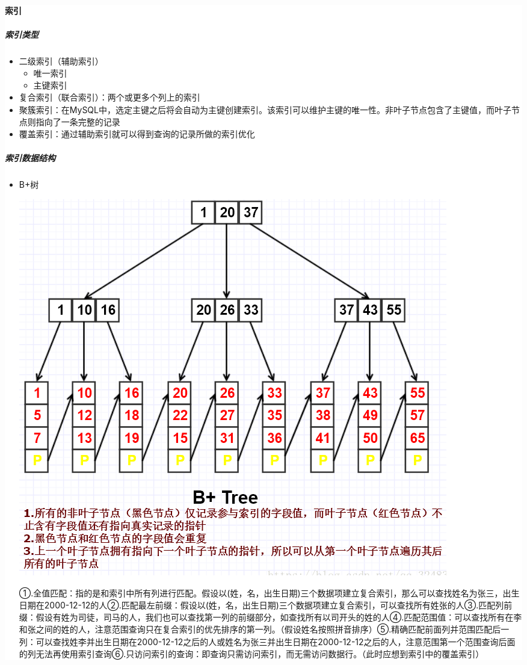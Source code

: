 

#### 索引

##### 索引类型

- 二级索引（辅助索引）
  - 唯一索引
  - 主键索引
- 复合索引（联合索引）：两个或更多个列上的索引
- 聚簇索引：在MySQL中，选定主键之后将会自动为主键创建索引。该索引可以维护主键的唯一性。非叶子节点包含了主键值，而叶子节点则指向了一条完整的记录
- 覆盖索引：通过辅助索引就可以得到查询的记录所做的索引优化

##### 索引数据结构

- B+树

  ![image-20201218223748802](面试准备/image-20201218223748802.png)

  ​	①.全值匹配：指的是和索引中所有列进行匹配。假设以(姓，名，出生日期)三个数据项建立复合索引，那么可以查找姓名为张三，出生日期在2000-12-12的人 
  ​	②.匹配最左前缀：假设以(姓，名，出生日期)三个数据项建立复合索引，可以查找所有姓张的人 
  ​	③.匹配列前缀：假设有姓为司徒，司马的人，我们也可以查找第一列的前缀部分，如查找所有以司开头的姓的人 
  ​	④.匹配范围值：可以查找所有在李和张之间的姓的人，注意范围查询只在复合索引的优先排序的第一列。（假设姓名按照拼音排序） 
  ​	⑤.精确匹配前面列并范围匹配后一列：可以查找姓李并出生日期在2000-12-12之后的人或姓名为张三并出生日期在2000-12-12之后的人，注意范围第一个范围查询后面的列无法再使用索引查询 
  ​	⑥.只访问索引的查询：即查询只需访问索引，而无需访问数据行。（此时应想到索引中的覆盖索引）
